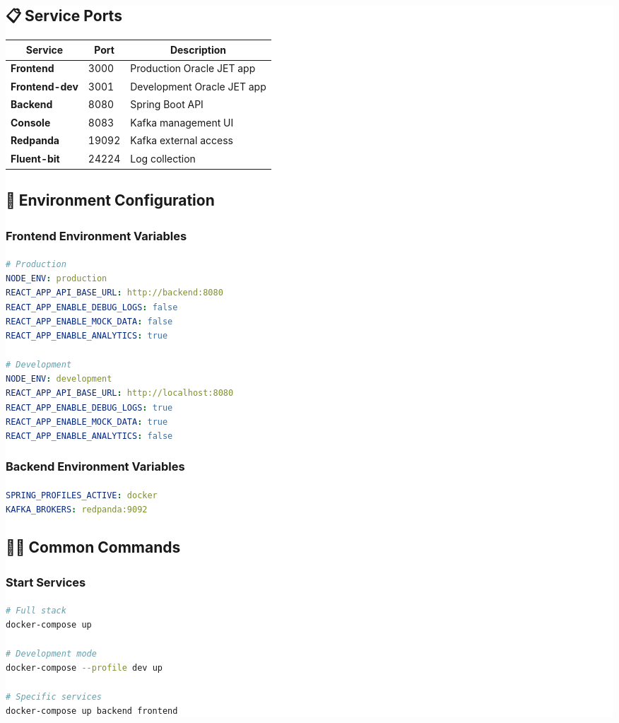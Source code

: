 ## 📋 **Service Ports**

| Service | Port | Description |
|---------|------|-------------|
| **Frontend** | 3000 | Production Oracle JET app |
| **Frontend-dev** | 3001 | Development Oracle JET app |
| **Backend** | 8080 | Spring Boot API |
| **Console** | 8083 | Kafka management UI |
| **Redpanda** | 19092 | Kafka external access |
| **Fluent-bit** | 24224 | Log collection |

## 🔧 **Environment Configuration**

### **Frontend Environment Variables**
```yaml
# Production
NODE_ENV: production
REACT_APP_API_BASE_URL: http://backend:8080
REACT_APP_ENABLE_DEBUG_LOGS: false
REACT_APP_ENABLE_MOCK_DATA: false
REACT_APP_ENABLE_ANALYTICS: true

# Development
NODE_ENV: development
REACT_APP_API_BASE_URL: http://localhost:8080
REACT_APP_ENABLE_DEBUG_LOGS: true
REACT_APP_ENABLE_MOCK_DATA: true
REACT_APP_ENABLE_ANALYTICS: false
```

### **Backend Environment Variables**
```yaml
SPRING_PROFILES_ACTIVE: docker
KAFKA_BROKERS: redpanda:9092
```

## 🏃‍♂️ **Common Commands**

### **Start Services**
```bash
# Full stack
docker-compose up

# Development mode
docker-compose --profile dev up

# Specific services
docker-compose up backend frontend
```

